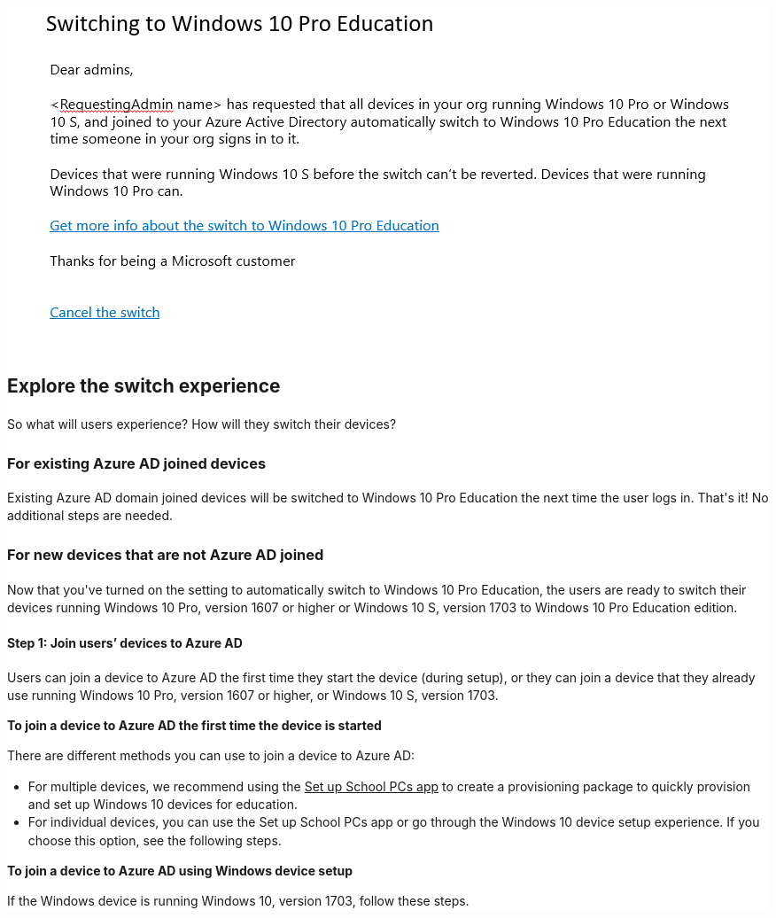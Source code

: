 ![Email notifying all global admins about the switch](images/msfe_switchtoproedu_globaladminsemail_cancelswitch.png)


## Explore the switch experience

So what will users experience? How will they switch their devices?

### For existing Azure AD joined devices
Existing Azure AD domain joined devices will be switched to Windows 10 Pro Education the next time the user logs in. That's it! No additional steps are needed.

### For new devices that are not Azure AD joined
Now that you've turned on the setting to automatically switch to Windows 10 Pro Education, the users are ready to switch their devices running Windows 10 Pro, version 1607 or higher or Windows 10 S, version 1703 to Windows 10 Pro Education edition.

#### Step 1: Join users’ devices to Azure AD

Users can join a device to Azure AD the first time they start the device (during setup), or they can join a device that they already use running Windows 10 Pro, version 1607 or higher, or Windows 10 S, version 1703.

**To join a device to Azure AD the first time the device is started**

There are different methods you can use to join a device to Azure AD:
- For multiple devices, we recommend using the [Set up School PCs app](use-set-up-school-pcs-app.md) to create a provisioning package to quickly provision and set up Windows 10 devices for education.
- For individual devices, you can use the Set up School PCs app or go through the Windows 10 device setup experience. If you choose this option, see the following steps.

**To join a device to Azure AD using Windows device setup**

If the Windows device is running Windows 10, version 1703, follow these steps.

